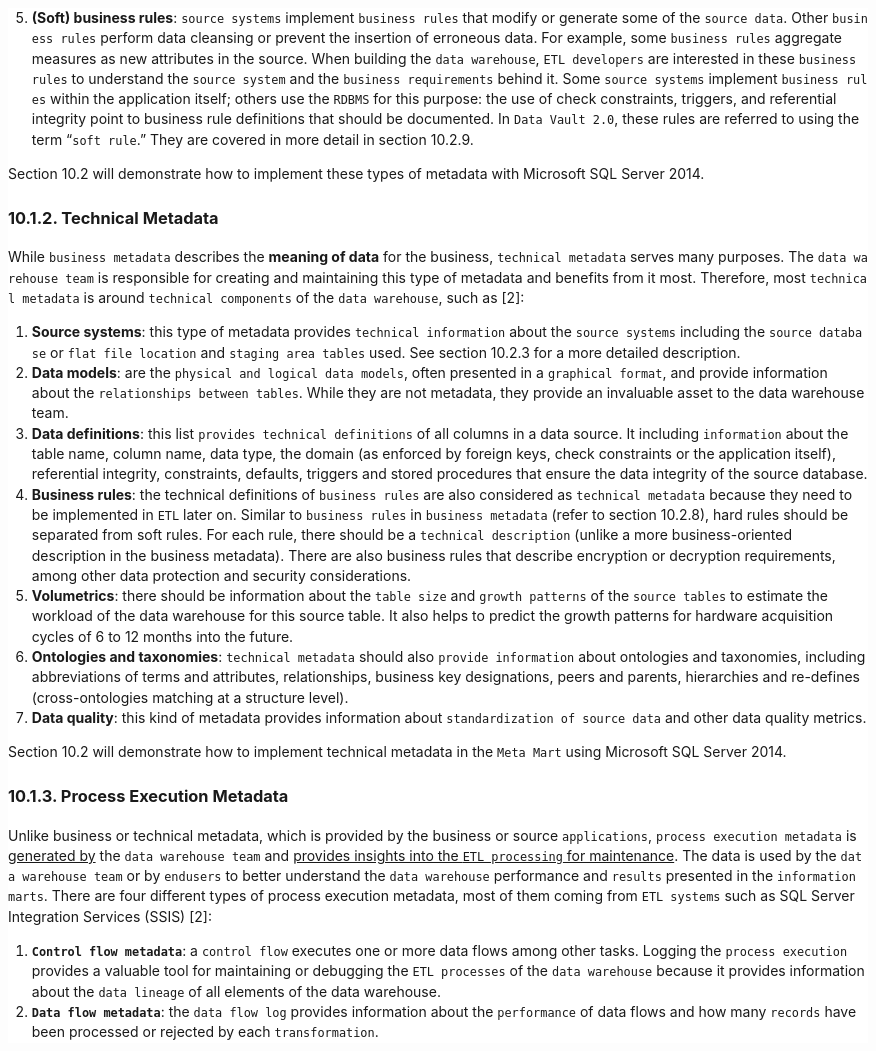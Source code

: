 5.  **(Soft) business rules**: `source systems` implement `business rules` that modify or generate some of the `source data`. Other `business rules` perform data cleansing or prevent the insertion of erroneous data. For example, some `business rules` aggregate measures as new attributes in the source. When building the `data warehouse`, `ETL developers` are interested in these `business rules` to understand the `source system` and the `business requirements` behind it. Some `source systems` implement `business rules` within the application itself; others use the `RDBMS` for this purpose: the use of check constraints, triggers, and referential integrity point to business rule definitions that should be documented. In `Data Vault 2.0`, these rules are referred to using the term “`soft rule`.” They are covered in more detail in section 10.2.9.



Section 10.2 will demonstrate how to implement these types of metadata with Microsoft SQL Server 2014.

### 10.1.2. Technical Metadata


While `business metadata` describes the **meaning of data** for the business, `technical metadata` serves many purposes. The `data warehouse team` is responsible for creating and maintaining this type of metadata and benefits from it most. Therefore, most `technical metadata` is around `technical components` of the `data warehouse`, such as [2]:
1.  **Source systems**: this type of metadata provides `technical information` about the `source systems` including the `source database` or `flat file location` and `staging area tables` used. See section 10.2.3 for a more detailed description.
2.  **Data models**: are the `physical and logical data models`, often presented in a `graphical format`, and provide information about the `relationships between tables`. While they are not metadata, they provide an invaluable asset to the data warehouse team.
3.  **Data definitions**: this list `provides technical definitions` of all columns in a data source. It including `information` about the table name, column name, data type, the domain (as enforced by foreign keys, check constraints or the application itself), referential integrity, constraints, defaults, triggers and stored procedures that ensure the data integrity of the source database.
4.  **Business rules**: the technical definitions of `business rules` are also considered as `technical metadata` because they need to be implemented in `ETL` later on. Similar to `business rules` in `business metadata` (refer to section 10.2.8), hard rules should be separated from soft rules. For each rule, there should be a `technical description` (unlike a more business-oriented description in the business metadata). There are also business rules that describe encryption or decryption requirements, among other data protection and security considerations.
5.  **Volumetrics**: there should be information about the `table size` and `growth patterns` of the `source tables` to estimate the workload of the data warehouse for this source table. It also helps to predict the growth patterns for hardware acquisition cycles of 6 to 12 months into the future.
6.  **Ontologies and taxonomies**: `technical metadata` should also `provide information` about ontologies and taxonomies, including abbreviations of terms and attributes, relationships, business key designations, peers and parents, hierarchies and re-defines (cross-ontologies matching at a structure level).
7.  **Data quality**: this kind of metadata provides information about `standardization of source data` and other data quality metrics.


Section 10.2 will demonstrate how to implement technical metadata in the `Meta Mart` using Microsoft SQL Server 2014.


### 10.1.3. Process Execution Metadata
Unlike business or technical metadata, which is provided by the business or source `applications`, `process execution metadata` is <u>generated by</u> the `data warehouse team` and <u>provides insights into the `ETL processing` for maintenance</u>. The data is used by the `data warehouse team` or by `endusers` to better understand the `data warehouse` performance and `results` presented in the `information marts`. There are four different types of process execution metadata, most of them coming from `ETL systems` such as SQL Server Integration Services (SSIS) [2]:
1.  **`Control flow metadata`**: a `control flow` executes one or more data flows among other tasks. Logging the `process execution` provides a valuable tool for maintaining or debugging the `ETL processes` of the `data warehouse` because it provides information about the `data lineage` of all elements of the data warehouse.
2.  **`Data flow metadata`**: the `data flow log` provides information about the `performance` of data flows and how many `records` have been processed or rejected by each `transformation`.